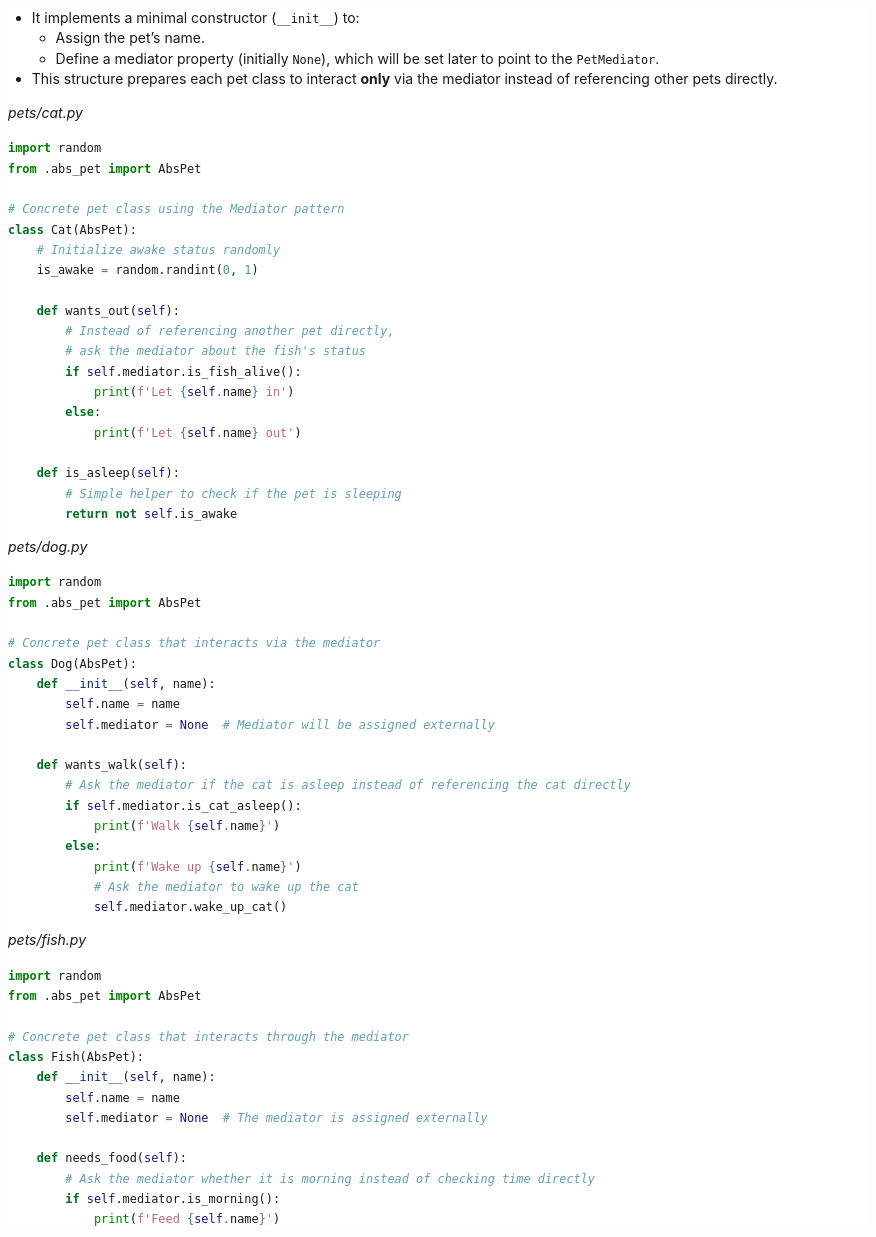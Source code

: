 - It implements a minimal constructor (`__init__`) to:
    - Assign the pet’s name.
    - Define a mediator property (initially `None`), which will be set later to point to the `PetMediator`.
- This structure prepares each pet class to interact **only** via the mediator instead of referencing other pets directly.

*pets/cat.py*
```python
import random
from .abs_pet import AbsPet

# Concrete pet class using the Mediator pattern
class Cat(AbsPet):
    # Initialize awake status randomly
    is_awake = random.randint(0, 1)

    def wants_out(self):
        # Instead of referencing another pet directly,
        # ask the mediator about the fish's status
        if self.mediator.is_fish_alive():
            print(f'Let {self.name} in')
        else:
            print(f'Let {self.name} out')

    def is_asleep(self):
        # Simple helper to check if the pet is sleeping
        return not self.is_awake
```

*pets/dog.py*
```python
import random
from .abs_pet import AbsPet

# Concrete pet class that interacts via the mediator
class Dog(AbsPet):
    def __init__(self, name):
        self.name = name
        self.mediator = None  # Mediator will be assigned externally

    def wants_walk(self):
        # Ask the mediator if the cat is asleep instead of referencing the cat directly
        if self.mediator.is_cat_asleep():
            print(f'Walk {self.name}')
        else:
            print(f'Wake up {self.name}')
            # Ask the mediator to wake up the cat
            self.mediator.wake_up_cat()
```

*pets/fish.py*
```python
import random
from .abs_pet import AbsPet

# Concrete pet class that interacts through the mediator
class Fish(AbsPet):
    def __init__(self, name):
        self.name = name
        self.mediator = None  # The mediator is assigned externally

    def needs_food(self):
        # Ask the mediator whether it is morning instead of checking time directly
        if self.mediator.is_morning():
            print(f'Feed {self.name}')
```